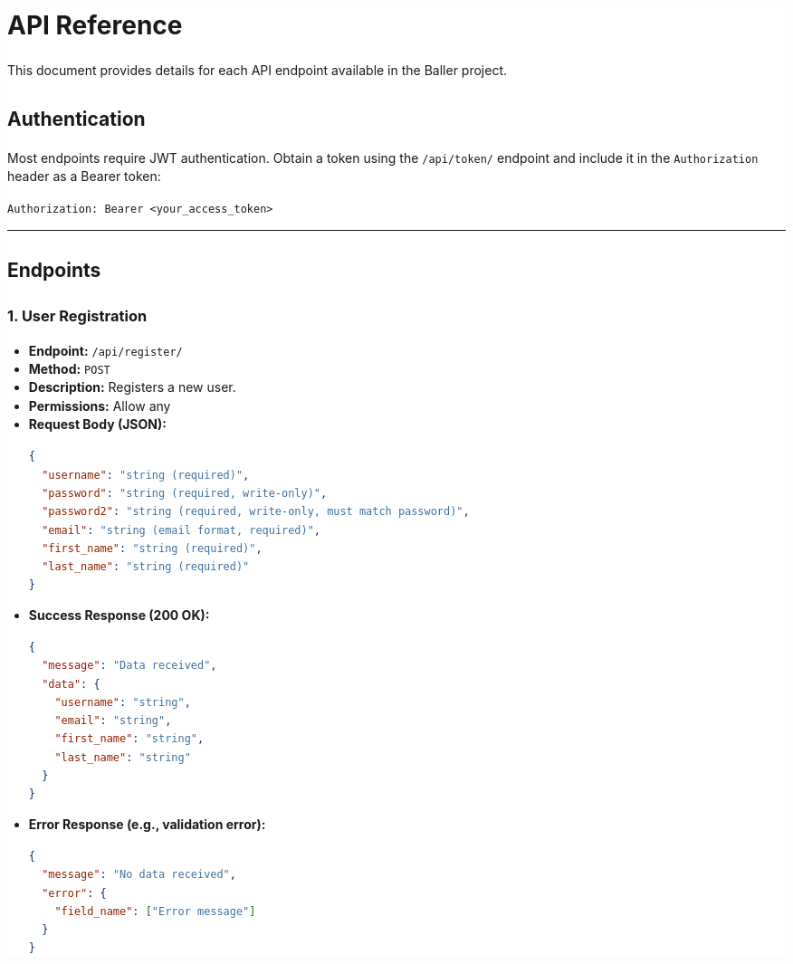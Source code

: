 # API Reference

This document provides details for each API endpoint available in the Baller project.

## Authentication

Most endpoints require JWT authentication. Obtain a token using the `/api/token/` endpoint and include it in the `Authorization` header as a Bearer token:

`Authorization: Bearer <your_access_token>`

---

## Endpoints

### 1. User Registration

- **Endpoint:** `/api/register/`
- **Method:** `POST`
- **Description:** Registers a new user.
- **Permissions:** Allow any
- **Request Body (JSON):**
  ```json
  {
    "username": "string (required)",
    "password": "string (required, write-only)",
    "password2": "string (required, write-only, must match password)",
    "email": "string (email format, required)",
    "first_name": "string (required)",
    "last_name": "string (required)"
  }
  ```
- **Success Response (200 OK):**
  ```json
  {
    "message": "Data received",
    "data": {
      "username": "string",
      "email": "string",
      "first_name": "string",
      "last_name": "string"
    }
  }
  ```
- **Error Response (e.g., validation error):**
  ```json
  {
    "message": "No data received",
    "error": {
      "field_name": ["Error message"]
    }
  }
  ```
